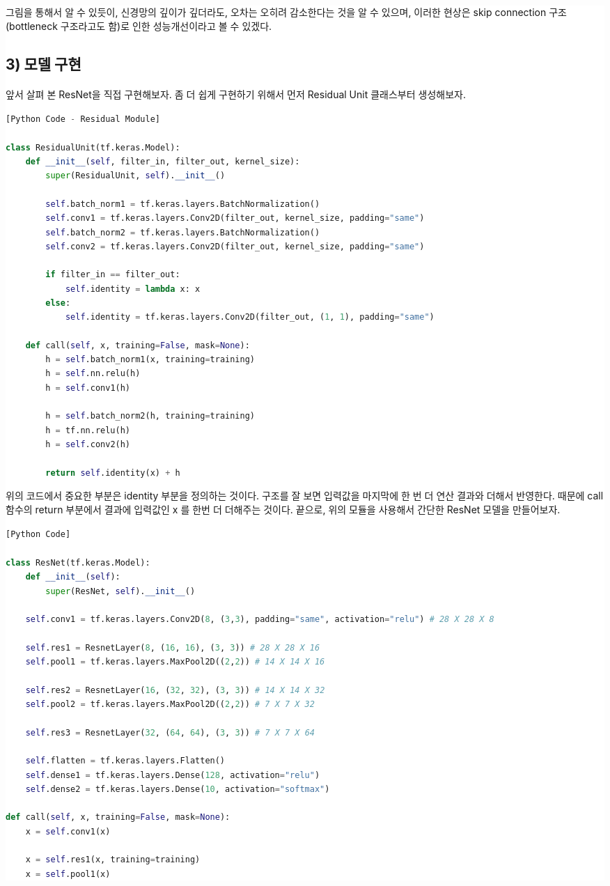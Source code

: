 그림을 통해서 알 수 있듯이, 신경망의 깊이가 깊더라도, 오차는 오히려 감소한다는 것을 알 수 있으며, 이러한 현상은 skip connection 구조 (bottleneck 구조라고도 함)로 인한 성능개선이라고 볼 수 있겠다.<br>

## 3) 모델 구현
앞서 살펴 본 ResNet을 직접 구현해보자. 좀 더 쉽게 구현하기 위해서 먼저 Residual Unit 클래스부터 생성해보자.<br>

```python
[Python Code - Residual Module]

class ResidualUnit(tf.keras.Model):
    def __init__(self, filter_in, filter_out, kernel_size):
        super(ResidualUnit, self).__init__()

        self.batch_norm1 = tf.keras.layers.BatchNormalization()
        self.conv1 = tf.keras.layers.Conv2D(filter_out, kernel_size, padding="same")
        self.batch_norm2 = tf.keras.layers.BatchNormalization()
        self.conv2 = tf.keras.layers.Conv2D(filter_out, kernel_size, padding="same")

        if filter_in == filter_out:
            self.identity = lambda x: x
        else:
            self.identity = tf.keras.layers.Conv2D(filter_out, (1, 1), padding="same")
    
    def call(self, x, training=False, mask=None):
        h = self.batch_norm1(x, training=training)
        h = self.nn.relu(h)
        h = self.conv1(h)
        
        h = self.batch_norm2(h, training=training)
        h = tf.nn.relu(h)
        h = self.conv2(h)
        
        return self.identity(x) + h
```

위의 코드에서 중요한 부분은 identity 부분을 정의하는 것이다. 구조를 잘 보면 입력값을 마지막에 한 번 더 연산 결과와 더해서 반영한다. 때문에 call 함수의 return 부분에서 결과에 입력값인 x 를 한번 더 더해주는 것이다.
끝으로, 위의 모듈을 사용해서 간단한 ResNet 모델을 만들어보자.<br>

```python
[Python Code]

class ResNet(tf.keras.Model):
    def __init__(self):
        super(ResNet, self).__init__()
        
    self.conv1 = tf.keras.layers.Conv2D(8, (3,3), padding="same", activation="relu") # 28 X 28 X 8

    self.res1 = ResnetLayer(8, (16, 16), (3, 3)) # 28 X 28 X 16
    self.pool1 = tf.keras.layers.MaxPool2D((2,2)) # 14 X 14 X 16

    self.res2 = ResnetLayer(16, (32, 32), (3, 3)) # 14 X 14 X 32
    self.pool2 = tf.keras.layers.MaxPool2D((2,2)) # 7 X 7 X 32

    self.res3 = ResnetLayer(32, (64, 64), (3, 3)) # 7 X 7 X 64

    self.flatten = tf.keras.layers.Flatten()
    self.dense1 = tf.keras.layers.Dense(128, activation="relu")
    self.dense2 = tf.keras.layers.Dense(10, activation="softmax")

def call(self, x, training=False, mask=None):
    x = self.conv1(x)

    x = self.res1(x, training=training)
    x = self.pool1(x)
```